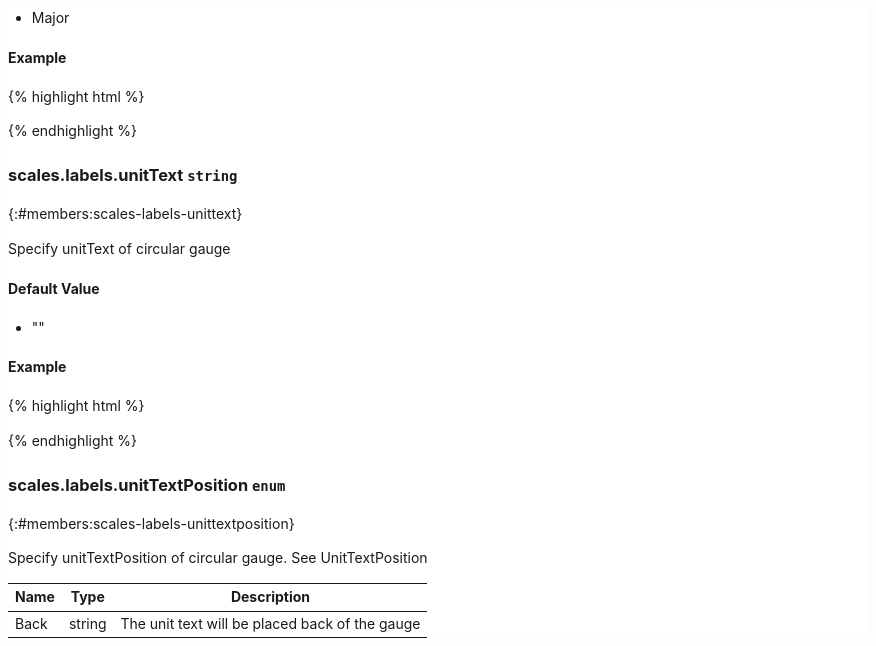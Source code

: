 

* Major




#### Example


{% highlight html %}
 
<div id="CoreCircularGauge">
</div> 
 
<script>                  
        $("#CoreCircularGauge").ejCircularGauge({ scales: [{ labels: [{ type: "major" }] }] });
</script>{% endhighlight %}




### scales.labels.unitText `string`
{:#members:scales-labels-unittext}




Specify unitText of circular gauge


#### Default Value



* ""




#### Example


{% highlight html %}
 
<div id="CoreCircularGauge">
</div> 
 
<script>                  
        $("#CoreCircularGauge").ejCircularGauge({ scales: [{ labels: [{ unitText: "kmph" }] }] });
</script>{% endhighlight %}




### scales.labels.unitTextPosition `enum`
{:#members:scales-labels-unittextposition}

<ts name="ej.datavisualization.CircularGauge.UnitTextPlacement"/>
Specify unitTextPosition of circular gauge. See UnitTextPosition


<table class="props">
<thead>
<tr>
<th>Name</th>
<th>Type</th> 
<th class="last">Description</th>
</tr>
</thead>
<tbody>
<tr>
<td class="name">
Back</td>
<td class="type">string</td> 
<td class="description">The unit text will be placed back of the gauge</td>
</tr>
<tr>